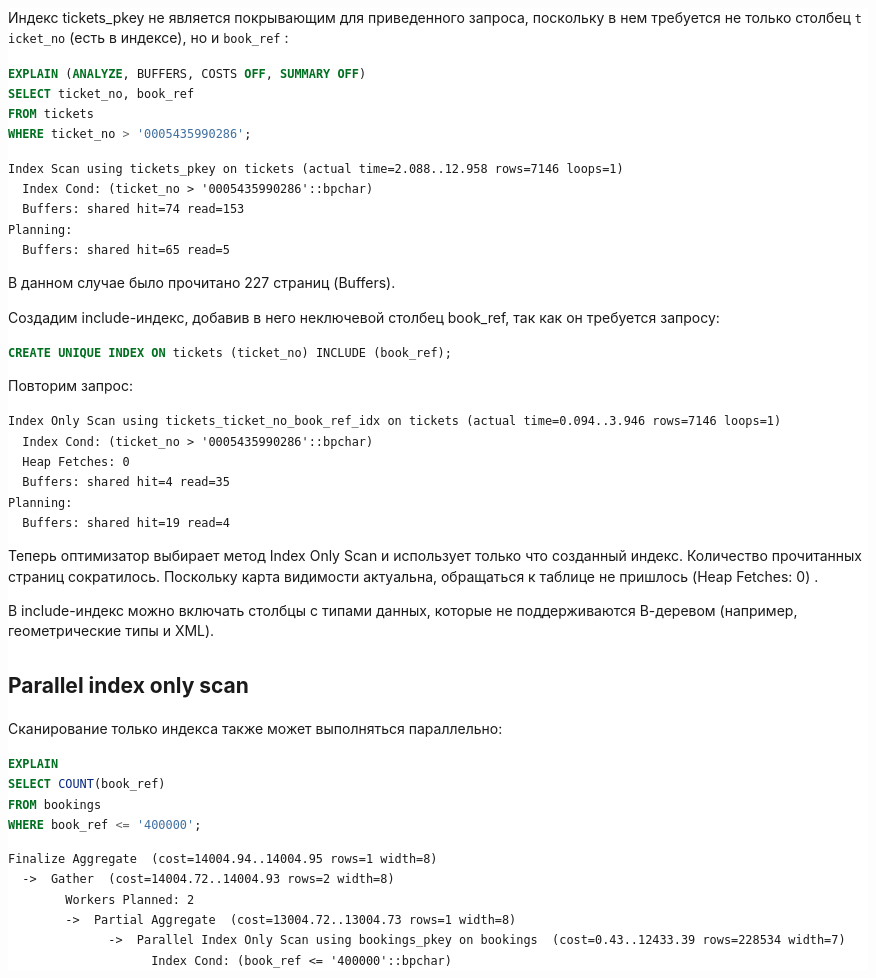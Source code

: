 Индекс tickets_pkey не является покрывающим для приведенного запроса, поскольку в нем требуется не только столбец `ticket_no` (есть в индексе), но и `book_ref` :

```sql
EXPLAIN (ANALYZE, BUFFERS, COSTS OFF, SUMMARY OFF)
SELECT ticket_no, book_ref
FROM tickets
WHERE ticket_no > '0005435990286';
```

```console
Index Scan using tickets_pkey on tickets (actual time=2.088..12.958 rows=7146 loops=1)
  Index Cond: (ticket_no > '0005435990286'::bpchar)
  Buffers: shared hit=74 read=153
Planning:
  Buffers: shared hit=65 read=5
```

В данном случае было прочитано 227 страниц (Buffers).

Создадим include-индекс, добавив в него неключевой столбец book_ref, так как он требуется запросу:

```sql
CREATE UNIQUE INDEX ON tickets (ticket_no) INCLUDE (book_ref);
```

Повторим запрос:

```console
Index Only Scan using tickets_ticket_no_book_ref_idx on tickets (actual time=0.094..3.946 rows=7146 loops=1)
  Index Cond: (ticket_no > '0005435990286'::bpchar)
  Heap Fetches: 0
  Buffers: shared hit=4 read=35
Planning:
  Buffers: shared hit=19 read=4
```

Теперь оптимизатор выбирает метод Index Only Scan и использует только что созданный индекс. Количество прочитанных страниц сократилось. Поскольку карта видимости актуальна, обращаться к таблице не пришлось (Heap Fetches: 0) .

B include-индекс можно включать столбцы с типами данных, которые не поддерживаются В-деревом (например, геометрические типы и XML).

## Parallel index only scan

Сканирование только индекса также может выполняться параллельно:

```sql
EXPLAIN
SELECT COUNT(book_ref)
FROM bookings
WHERE book_ref <= '400000';
```

```console
Finalize Aggregate  (cost=14004.94..14004.95 rows=1 width=8)
  ->  Gather  (cost=14004.72..14004.93 rows=2 width=8)
        Workers Planned: 2
        ->  Partial Aggregate  (cost=13004.72..13004.73 rows=1 width=8)
              ->  Parallel Index Only Scan using bookings_pkey on bookings  (cost=0.43..12433.39 rows=228534 width=7)
                    Index Cond: (book_ref <= '400000'::bpchar)
```
